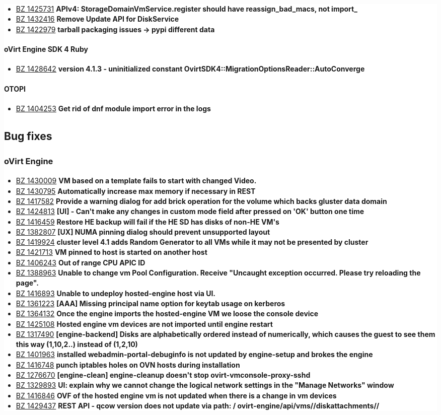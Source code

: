  - [BZ 1425731](https://bugzilla.redhat.com/show_bug.cgi?id=1425731) <b>APIv4: StorageDomainVmService.register should have reassign_bad_macs, not import_</b><br>
 - [BZ 1432416](https://bugzilla.redhat.com/show_bug.cgi?id=1432416) <b>Remove Update API for DiskService</b><br>
 - [BZ 1422979](https://bugzilla.redhat.com/show_bug.cgi?id=1422979) <b>tarball packaging issues -> pypi different data</b><br>

#### oVirt Engine SDK 4 Ruby

 - [BZ 1428642](https://bugzilla.redhat.com/show_bug.cgi?id=1428642) <b>version 4.1.3 - uninitialized constant OvirtSDK4::MigrationOptionsReader::AutoConverge</b><br>

#### OTOPI

 - [BZ 1404253](https://bugzilla.redhat.com/show_bug.cgi?id=1404253) <b>Get rid of dnf module import error in the logs</b><br>

## Bug fixes

### oVirt Engine

 - [BZ 1430009](https://bugzilla.redhat.com/show_bug.cgi?id=1430009) <b>VM based on a template fails to start with changed Video.</b><br>
 - [BZ 1430795](https://bugzilla.redhat.com/show_bug.cgi?id=1430795) <b>Automatically increase max memory if necessary in REST</b><br>
 - [BZ 1417582](https://bugzilla.redhat.com/show_bug.cgi?id=1417582) <b>Provide a warning dialog for add brick operation for the volume which backs gluster data domain</b><br>
 - [BZ 1424813](https://bugzilla.redhat.com/show_bug.cgi?id=1424813) <b>[UI] - Can't make any changes in custom mode field after pressed on 'OK' button one time</b><br>
 - [BZ 1416459](https://bugzilla.redhat.com/show_bug.cgi?id=1416459) <b>Restore HE backup will fail if the HE SD has disks of non-HE VM's</b><br>
 - [BZ 1382807](https://bugzilla.redhat.com/show_bug.cgi?id=1382807) <b>[UX] NUMA pinning dialog should prevent unsupported layout</b><br>
 - [BZ 1419924](https://bugzilla.redhat.com/show_bug.cgi?id=1419924) <b>cluster level 4.1 adds Random Generator to all VMs while it may not be presented by cluster</b><br>
 - [BZ 1421713](https://bugzilla.redhat.com/show_bug.cgi?id=1421713) <b>VM pinned to host is started on another host</b><br>
 - [BZ 1406243](https://bugzilla.redhat.com/show_bug.cgi?id=1406243) <b>Out of range CPU APIC ID</b><br>
 - [BZ 1388963](https://bugzilla.redhat.com/show_bug.cgi?id=1388963) <b>Unable to change vm Pool Configuration. Receive "Uncaught exception occurred. Please try reloading the page".</b><br>
 - [BZ 1416893](https://bugzilla.redhat.com/show_bug.cgi?id=1416893) <b>Unable to undeploy hosted-engine host via UI.</b><br>
 - [BZ 1361223](https://bugzilla.redhat.com/show_bug.cgi?id=1361223) <b>[AAA] Missing principal name option for keytab usage on kerberos</b><br>
 - [BZ 1364132](https://bugzilla.redhat.com/show_bug.cgi?id=1364132) <b>Once the engine imports the hosted-engine VM we loose the console device</b><br>
 - [BZ 1425108](https://bugzilla.redhat.com/show_bug.cgi?id=1425108) <b>Hosted engine vm devices are not imported until engine restart</b><br>
 - [BZ 1317490](https://bugzilla.redhat.com/show_bug.cgi?id=1317490) <b>[engine-backend] Disks are alphabetically ordered instead of numerically, which causes the guest to see them this way (1,10,2..) instead of (1,2,10)</b><br>
 - [BZ 1401963](https://bugzilla.redhat.com/show_bug.cgi?id=1401963) <b>installed webadmin-portal-debuginfo is not updated by engine-setup and brokes the engine</b><br>
 - [BZ 1416748](https://bugzilla.redhat.com/show_bug.cgi?id=1416748) <b>punch iptables holes on OVN hosts during installation</b><br>
 - [BZ 1276670](https://bugzilla.redhat.com/show_bug.cgi?id=1276670) <b>[engine-clean] engine-cleanup doesn't stop ovirt-vmconsole-proxy-sshd</b><br>
 - [BZ 1329893](https://bugzilla.redhat.com/show_bug.cgi?id=1329893) <b>UI: explain why we cannot change the logical network settings in the "Manage Networks" window</b><br>
 - [BZ 1416846](https://bugzilla.redhat.com/show_bug.cgi?id=1416846) <b>OVF of the hosted engine vm is not updated when there is a change in vm devices</b><br>
 - [BZ 1429437](https://bugzilla.redhat.com/show_bug.cgi?id=1429437) <b>REST API - qcow version does not update via path: / ovirt-engine/api/vms/<VM-ID>/diskattachments/<disk-attachment-id>/</b><br>